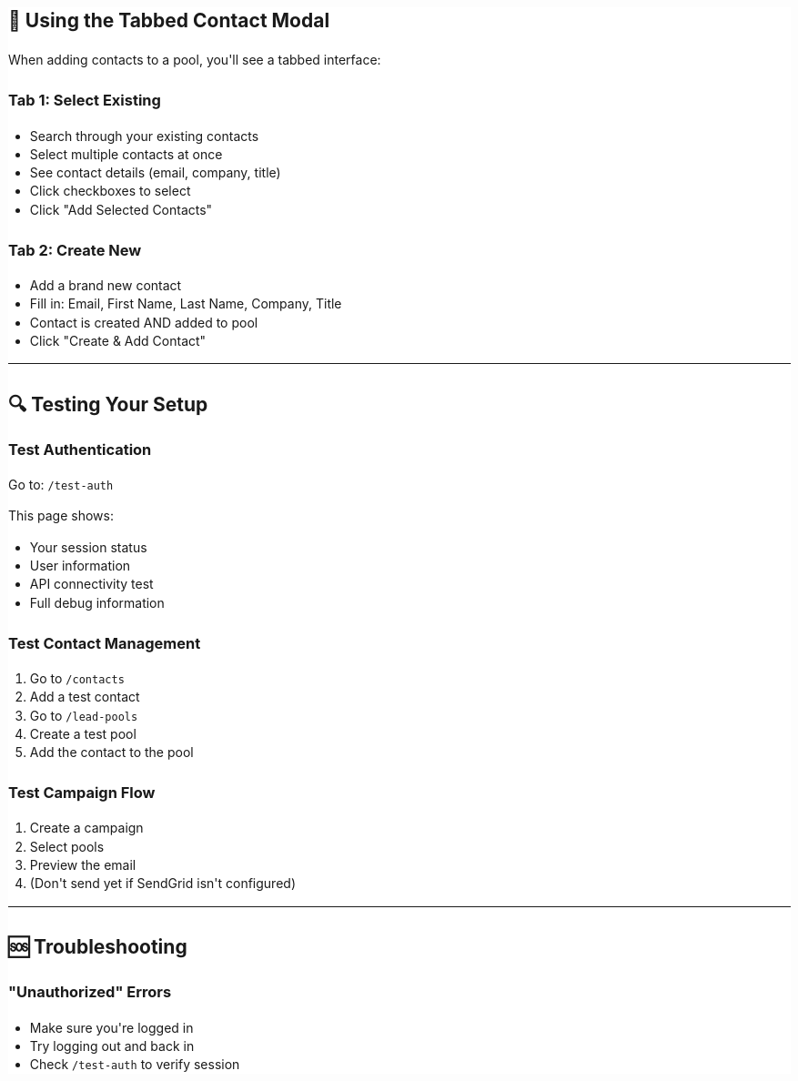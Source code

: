 
## 🎨 Using the Tabbed Contact Modal

When adding contacts to a pool, you'll see a tabbed interface:

### Tab 1: Select Existing
- Search through your existing contacts
- Select multiple contacts at once
- See contact details (email, company, title)
- Click checkboxes to select
- Click "Add Selected Contacts"

### Tab 2: Create New
- Add a brand new contact
- Fill in: Email, First Name, Last Name, Company, Title
- Contact is created AND added to pool
- Click "Create & Add Contact"

---

## 🔍 Testing Your Setup

### Test Authentication
Go to: `/test-auth`

This page shows:
- Your session status
- User information
- API connectivity test
- Full debug information

### Test Contact Management
1. Go to `/contacts`
2. Add a test contact
3. Go to `/lead-pools`
4. Create a test pool
5. Add the contact to the pool

### Test Campaign Flow
1. Create a campaign
2. Select pools
3. Preview the email
4. (Don't send yet if SendGrid isn't configured)

---

## 🆘 Troubleshooting

### "Unauthorized" Errors
- Make sure you're logged in
- Try logging out and back in
- Check `/test-auth` to verify session

